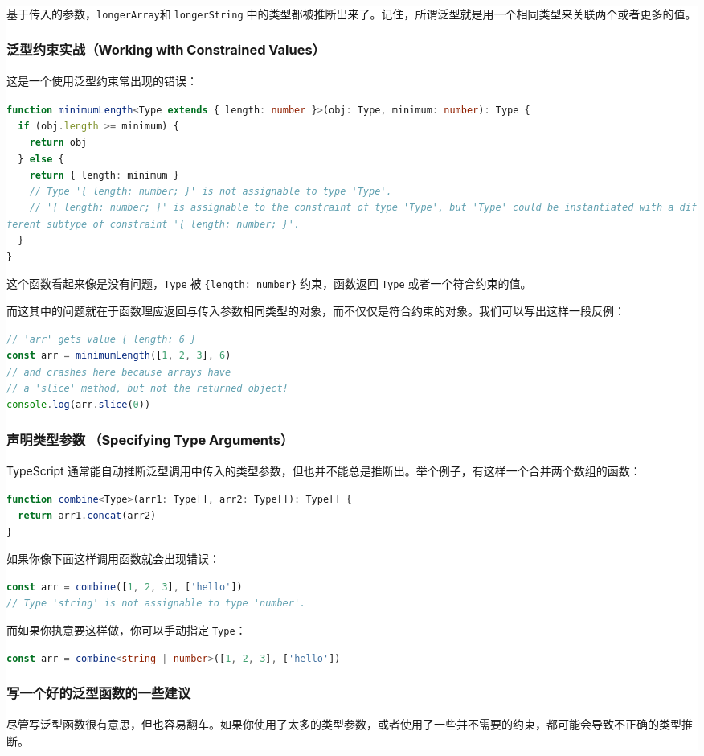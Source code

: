 基于传入的参数，`longerArray`和 `longerString` 中的类型都被推断出来了。记住，所谓泛型就是用一个相同类型来关联两个或者更多的值。

### 泛型约束实战（Working with Constrained Values）

这是一个使用泛型约束常出现的错误：

```ts
function minimumLength<Type extends { length: number }>(obj: Type, minimum: number): Type {
  if (obj.length >= minimum) {
    return obj
  } else {
    return { length: minimum }
    // Type '{ length: number; }' is not assignable to type 'Type'.
    // '{ length: number; }' is assignable to the constraint of type 'Type', but 'Type' could be instantiated with a different subtype of constraint '{ length: number; }'.
  }
}
```

这个函数看起来像是没有问题，`Type` 被 `{length: number}` 约束，函数返回 `Type` 或者一个符合约束的值。

而这其中的问题就在于函数理应返回与传入参数相同类型的对象，而不仅仅是符合约束的对象。我们可以写出这样一段反例：

```ts
// 'arr' gets value { length: 6 }
const arr = minimumLength([1, 2, 3], 6)
// and crashes here because arrays have
// a 'slice' method, but not the returned object!
console.log(arr.slice(0))
```

### 声明类型参数 （Specifying Type Arguments）

TypeScript 通常能自动推断泛型调用中传入的类型参数，但也并不能总是推断出。举个例子，有这样一个合并两个数组的函数：

```ts
function combine<Type>(arr1: Type[], arr2: Type[]): Type[] {
  return arr1.concat(arr2)
}
```

如果你像下面这样调用函数就会出现错误：

```ts
const arr = combine([1, 2, 3], ['hello'])
// Type 'string' is not assignable to type 'number'.
```

而如果你执意要这样做，你可以手动指定 `Type`：

```ts
const arr = combine<string | number>([1, 2, 3], ['hello'])
```

### 写一个好的泛型函数的一些建议

尽管写泛型函数很有意思，但也容易翻车。如果你使用了太多的类型参数，或者使用了一些并不需要的约束，都可能会导致不正确的类型推断。
